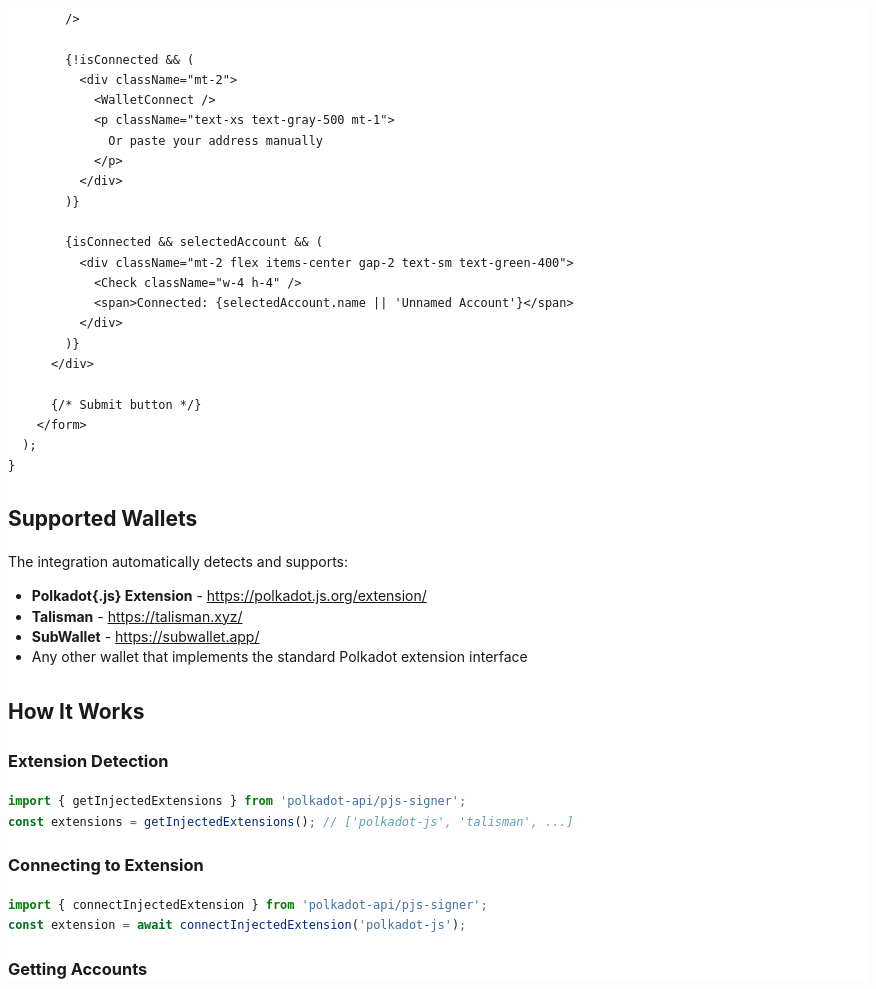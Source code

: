 ```tsx
        />

        {!isConnected && (
          <div className="mt-2">
            <WalletConnect />
            <p className="text-xs text-gray-500 mt-1">
              Or paste your address manually
            </p>
          </div>
        )}

        {isConnected && selectedAccount && (
          <div className="mt-2 flex items-center gap-2 text-sm text-green-400">
            <Check className="w-4 h-4" />
            <span>Connected: {selectedAccount.name || 'Unnamed Account'}</span>
          </div>
        )}
      </div>

      {/* Submit button */}
    </form>
  );
}
```

## Supported Wallets

The integration automatically detects and supports:

- **Polkadot{.js} Extension** - https://polkadot.js.org/extension/
- **Talisman** - https://talisman.xyz/
- **SubWallet** - https://subwallet.app/
- Any other wallet that implements the standard Polkadot extension interface

## How It Works

### Extension Detection

```typescript
import { getInjectedExtensions } from 'polkadot-api/pjs-signer';
const extensions = getInjectedExtensions(); // ['polkadot-js', 'talisman', ...]
```

### Connecting to Extension

```typescript
import { connectInjectedExtension } from 'polkadot-api/pjs-signer';
const extension = await connectInjectedExtension('polkadot-js');
```

### Getting Accounts
